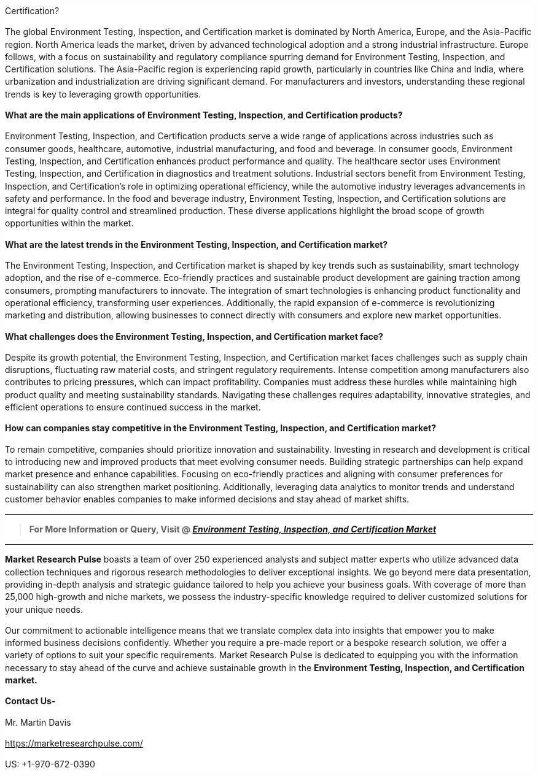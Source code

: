 Certification?</strong></p><p>The global Environment Testing, Inspection, and Certification market is dominated by North America, Europe, and the Asia-Pacific region. North America leads the market, driven by advanced technological adoption and a strong industrial infrastructure. Europe follows, with a focus on sustainability and regulatory compliance spurring demand for Environment Testing, Inspection, and Certification solutions. The Asia-Pacific region is experiencing rapid growth, particularly in countries like China and India, where urbanization and industrialization are driving significant demand. For manufacturers and investors, understanding these regional trends is key to leveraging growth opportunities.</p><p><strong>What are the main applications of Environment Testing, Inspection, and Certification products?</strong></p><p>Environment Testing, Inspection, and Certification products serve a wide range of applications across industries such as consumer goods, healthcare, automotive, industrial manufacturing, and food and beverage. In consumer goods, Environment Testing, Inspection, and Certification enhances product performance and quality. The healthcare sector uses Environment Testing, Inspection, and Certification in diagnostics and treatment solutions. Industrial sectors benefit from Environment Testing, Inspection, and Certification&rsquo;s role in optimizing operational efficiency, while the automotive industry leverages advancements in safety and performance. In the food and beverage industry, Environment Testing, Inspection, and Certification solutions are integral for quality control and streamlined production. These diverse applications highlight the broad scope of growth opportunities within the market.</p><p><strong>What are the latest trends in the Environment Testing, Inspection, and Certification market?</strong></p><p>The Environment Testing, Inspection, and Certification market is shaped by key trends such as sustainability, smart technology adoption, and the rise of e-commerce. Eco-friendly practices and sustainable product development are gaining traction among consumers, prompting manufacturers to innovate. The integration of smart technologies is enhancing product functionality and operational efficiency, transforming user experiences. Additionally, the rapid expansion of e-commerce is revolutionizing marketing and distribution, allowing businesses to connect directly with consumers and explore new market opportunities.</p><p><strong>What challenges does the Environment Testing, Inspection, and Certification market face?</strong></p><p>Despite its growth potential, the Environment Testing, Inspection, and Certification market faces challenges such as supply chain disruptions, fluctuating raw material costs, and stringent regulatory requirements. Intense competition among manufacturers also contributes to pricing pressures, which can impact profitability. Companies must address these hurdles while maintaining high product quality and meeting sustainability standards. Navigating these challenges requires adaptability, innovative strategies, and efficient operations to ensure continued success in the market.</p><p><strong>How can companies stay competitive in the Environment Testing, Inspection, and Certification market?</strong></p><p>To remain competitive, companies should prioritize innovation and sustainability. Investing in research and development is critical to introducing new and improved products that meet evolving consumer needs. Building strategic partnerships can help expand market presence and enhance capabilities. Focusing on eco-friendly practices and aligning with consumer preferences for sustainability can also strengthen market positioning. Additionally, leveraging data analytics to monitor trends and understand customer behavior enables companies to make informed decisions and stay ahead of market shifts.</p><hr /><blockquote><p><strong>For More Information or Query, Visit @&nbsp;<em><a href="https://marketresearchpulse.com/report/89422/environment-testing-inspection-and-certification-market?utm_source=Linkedin&utm_medium=020">Environment Testing, Inspection, and Certification Market</a></em></strong></p></blockquote><hr /><p><strong>Market Research Pulse</strong> boasts a team of over 250 experienced analysts and subject matter experts who utilize advanced data collection techniques and rigorous research methodologies to deliver exceptional insights. We go beyond mere data presentation, providing in-depth analysis and strategic guidance tailored to help you achieve your business goals. With coverage of more than 25,000 high-growth and niche markets, we possess the industry-specific knowledge required to deliver customized solutions for your unique needs.</p><p>Our commitment to actionable intelligence means that we translate complex data into insights that empower you to make informed business decisions confidently. Whether you require a pre-made report or a bespoke research solution, we offer a variety of options to suit your specific requirements. Market Research Pulse is dedicated to equipping you with the information necessary to stay ahead of the curve and achieve sustainable growth in the <strong>Environment Testing, Inspection, and Certification market.</strong></p><p><strong>Contact Us-</strong></p><p>Mr. Martin Davis</p><p>https://marketresearchpulse.com/</p><p>US: +1-970-672-0390</p>
